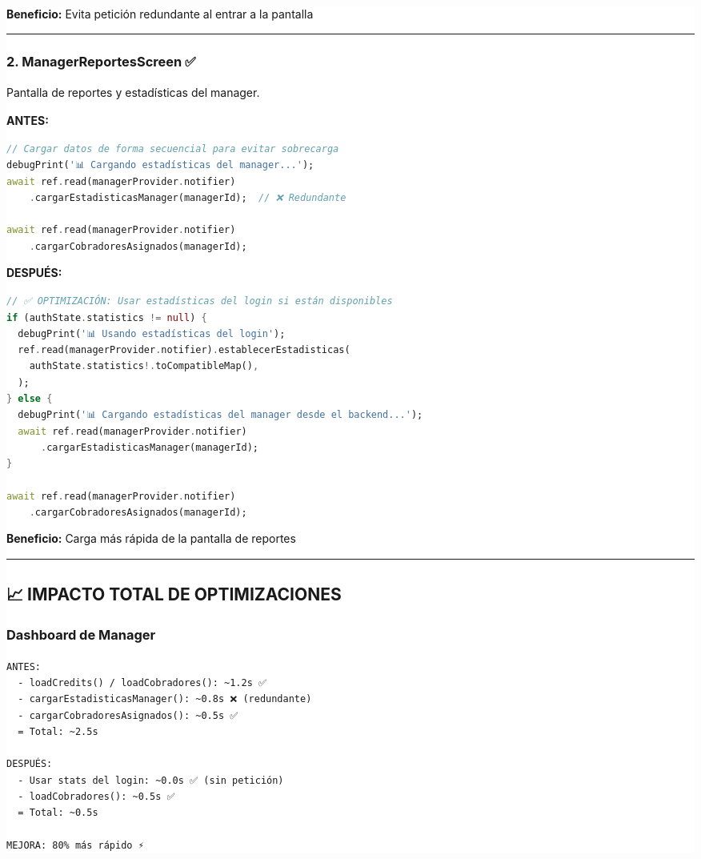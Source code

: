 **Beneficio:** Evita petición redundante al entrar a la pantalla

---

### 2. **ManagerReportesScreen** ✅
Pantalla de reportes y estadísticas del manager.

**ANTES:**
```dart
// Cargar datos de forma secuencial para evitar sobrecarga
debugPrint('📊 Cargando estadísticas del manager...');
await ref.read(managerProvider.notifier)
    .cargarEstadisticasManager(managerId);  // ❌ Redundante

await ref.read(managerProvider.notifier)
    .cargarCobradoresAsignados(managerId);
```

**DESPUÉS:**
```dart
// ✅ OPTIMIZACIÓN: Usar estadísticas del login si están disponibles
if (authState.statistics != null) {
  debugPrint('📊 Usando estadísticas del login');
  ref.read(managerProvider.notifier).establecerEstadisticas(
    authState.statistics!.toCompatibleMap(),
  );
} else {
  debugPrint('📊 Cargando estadísticas del manager desde el backend...');
  await ref.read(managerProvider.notifier)
      .cargarEstadisticasManager(managerId);
}

await ref.read(managerProvider.notifier)
    .cargarCobradoresAsignados(managerId);
```

**Beneficio:** Carga más rápida de la pantalla de reportes

---

## 📈 IMPACTO TOTAL DE OPTIMIZACIONES

### Dashboard de Manager
```
ANTES:
  - loadCredits() / loadCobradores(): ~1.2s ✅
  - cargarEstadisticasManager(): ~0.8s ❌ (redundante)
  - cargarCobradoresAsignados(): ~0.5s ✅
  = Total: ~2.5s

DESPUÉS:
  - Usar stats del login: ~0.0s ✅ (sin petición)
  - loadCobradores(): ~0.5s ✅
  = Total: ~0.5s
  
MEJORA: 80% más rápido ⚡
```
